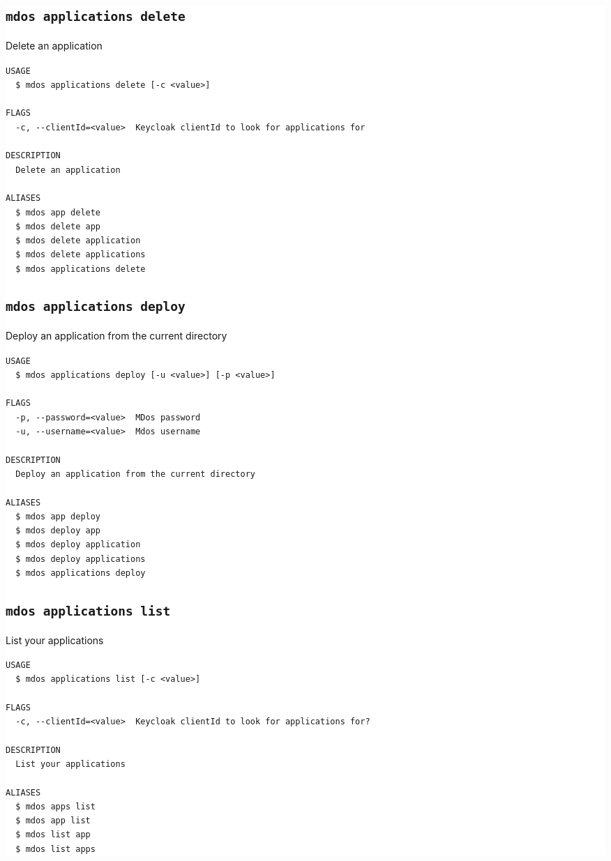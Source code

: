 
## `mdos applications delete`

Delete an application

```
USAGE
  $ mdos applications delete [-c <value>]

FLAGS
  -c, --clientId=<value>  Keycloak clientId to look for applications for

DESCRIPTION
  Delete an application

ALIASES
  $ mdos app delete
  $ mdos delete app
  $ mdos delete application
  $ mdos delete applications
  $ mdos applications delete
```

## `mdos applications deploy`

Deploy an application from the current directory

```
USAGE
  $ mdos applications deploy [-u <value>] [-p <value>]

FLAGS
  -p, --password=<value>  MDos password
  -u, --username=<value>  Mdos username

DESCRIPTION
  Deploy an application from the current directory

ALIASES
  $ mdos app deploy
  $ mdos deploy app
  $ mdos deploy application
  $ mdos deploy applications
  $ mdos applications deploy
```

## `mdos applications list`

List your applications

```
USAGE
  $ mdos applications list [-c <value>]

FLAGS
  -c, --clientId=<value>  Keycloak clientId to look for applications for?

DESCRIPTION
  List your applications

ALIASES
  $ mdos apps list
  $ mdos app list
  $ mdos list app
  $ mdos list apps
```
